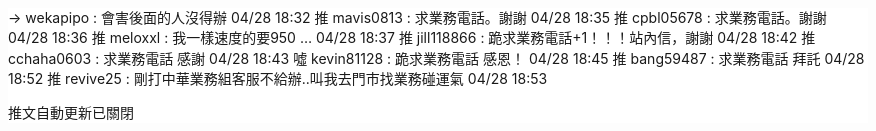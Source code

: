 → wekapipo : 會害後面的人沒得辦 04/28 18:32
推 mavis0813 : 求業務電話。謝謝 04/28 18:35
推 cpbl05678 : 求業務電話。謝謝 04/28 18:36
推 meloxxl : 我一樣速度的要950 … 04/28 18:37
推 jill118866 : 跪求業務電話+1！！！站內信，謝謝 04/28 18:42
推 cchaha0603 : 求業務電話 感謝 04/28 18:43
噓 kevin81128 : 跪求業務電話 感恩！ 04/28 18:45
推 bang59487 : 求業務電話 拜託 04/28 18:52
推 revive25 : 剛打中華業務組客服不給辦..叫我去門市找業務碰運氣 04/28 18:53

推文自動更新已關閉


